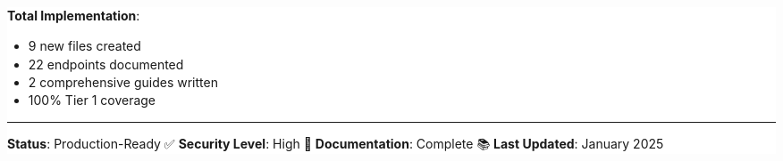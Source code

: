 **Total Implementation**:
- 9 new files created
- 22 endpoints documented
- 2 comprehensive guides written
- 100% Tier 1 coverage

---

**Status**: Production-Ready ✅
**Security Level**: High 🔐
**Documentation**: Complete 📚
**Last Updated**: January 2025
